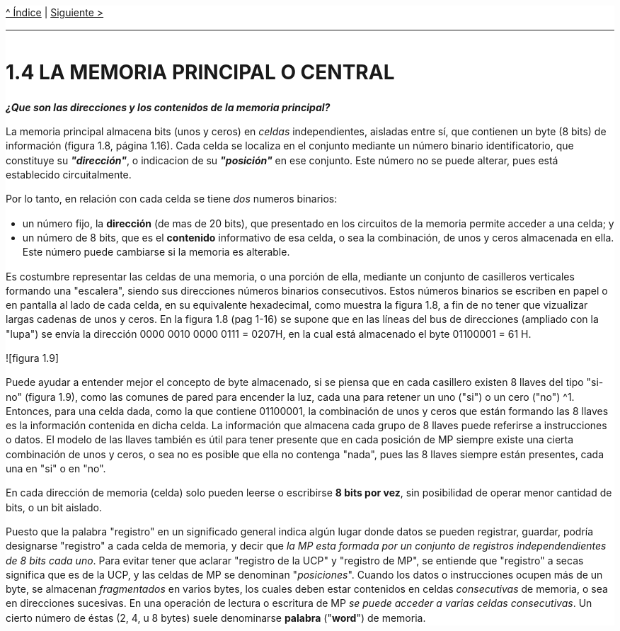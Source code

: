 ﻿[^ Índice](README.md) | [Siguiente >](capitulo05.md)

----

# 1.4 LA MEMORIA PRINCIPAL O CENTRAL

***¿Que son las direcciones y los contenidos de la memoria principal?***

La memoria principal almacena bits (unos y ceros) en *celdas* independientes, aisladas entre sí, que contienen un byte (8 bits) de información (figura 1.8, página 1.16).
Cada celda se localiza en el conjunto mediante un número binario identificatorio, que constituye su ***"dirección"***, o indicacion de su ***"posición"*** en ese conjunto.
Este número no se puede alterar, pues está establecido circuitalmente.

Por lo tanto, en relación con cada celda se tiene *dos* numeros binarios:

-  un número fijo, la **dirección** (de mas de 20 bits), que presentado en los circuitos de la memoria permite acceder a una celda; y
- un número de 8 bits, que es el **contenido** informativo de esa celda, o sea la combinación, de unos y ceros almacenada en ella. Este número puede cambiarse si la memoria es alterable.

Es costumbre representar las celdas de una memoria, o una porción de ella, mediante un conjunto de casilleros verticales formando una "escalera", siendo sus direcciones números binarios consecutivos.
Estos números binarios se escriben en papel o en pantalla al lado de cada celda, en su equivalente hexadecimal, como muestra la figura 1.8, a fin de no tener que vizualizar largas cadenas de unos y ceros.
En la figura 1.8 (pag 1-16) se supone que en las líneas del bus de direcciones (ampliado con la "lupa") se envía la dirección 0000 0010 0000 0111 = 0207H, en la cual está almacenado el byte 01100001 = 61 H.

![figura 1.9]

Puede ayudar a entender mejor el concepto de byte almacenado, si se piensa que en cada casillero existen 8 llaves del tipo "si-no" (figura 1.9), como las comunes de pared para encender la luz, cada una para retener un uno ("si") o un cero ("no") ^1. Entonces, para una celda dada, como la que contiene 01100001, la combinación de unos y ceros que están formando las 8 llaves es la información contenida en dicha celda. La información que almacena cada grupo de 8 llaves puede referirse a instrucciones o datos. 
El modelo de las llaves también es útil para tener presente que en cada posición de MP siempre existe una cierta combinación de unos y ceros, o sea no es posible que ella no contenga "nada", pues las 8 llaves siempre están presentes, cada una en "si" o en "no".

En cada dirección de memoria (celda) solo pueden leerse o escribirse **8 bits por vez**, sin posibilidad de operar menor cantidad de bits, o un bit aislado.

Puesto que la palabra "registro" en un significado general indica algún lugar donde datos se pueden registrar, guardar, podría designarse "registro" a cada celda de memoria, y decir que *la MP esta formada por un conjunto de registros independendientes de 8 bits cada uno*. Para evitar tener que aclarar "registro de la UCP" y "registro de MP", se entiende que "registro" a secas significa que es de la UCP, y las celdas de MP se denominan "*posiciones*".
Cuando los datos o instrucciones ocupen más de un byte, se almacenan *fragmentados* en varios bytes, los cuales deben estar contenidos en celdas *consecutivas* de memoria, o sea en direcciones sucesivas.
En una operación de lectura o escritura de MP *se puede acceder a varias celdas consecutivas*.
Un cierto número de éstas (2, 4, u 8 bytes) suele denominarse **palabra** ("**word**") de memoria.
